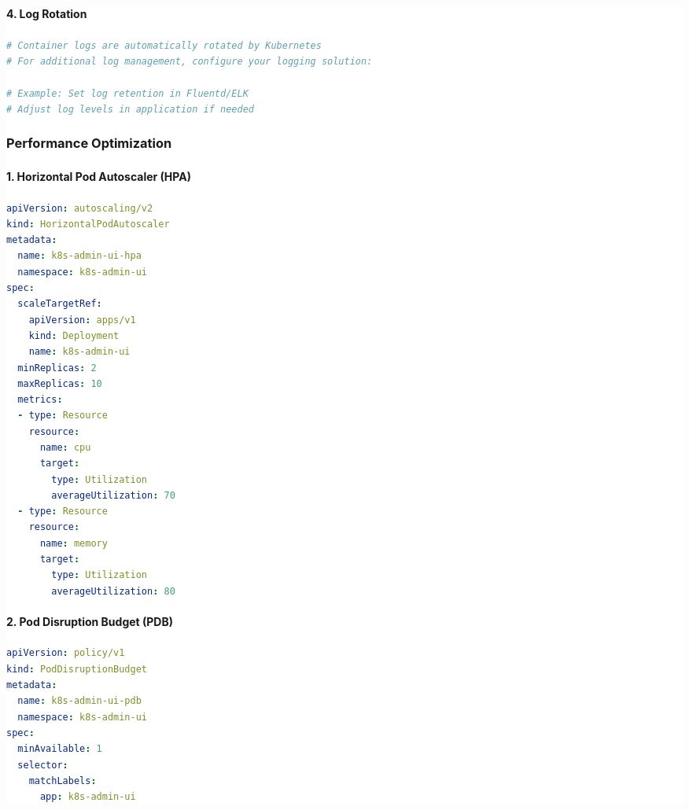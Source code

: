 #### 4. Log Rotation

```bash
# Container logs are automatically rotated by Kubernetes
# For additional log management, configure your logging solution:

# Example: Set log retention in Fluentd/ELK
# Adjust log levels in application if needed
```

### Performance Optimization

#### 1. Horizontal Pod Autoscaler (HPA)

```yaml
apiVersion: autoscaling/v2
kind: HorizontalPodAutoscaler
metadata:
  name: k8s-admin-ui-hpa
  namespace: k8s-admin-ui
spec:
  scaleTargetRef:
    apiVersion: apps/v1
    kind: Deployment
    name: k8s-admin-ui
  minReplicas: 2
  maxReplicas: 10
  metrics:
  - type: Resource
    resource:
      name: cpu
      target:
        type: Utilization
        averageUtilization: 70
  - type: Resource
    resource:
      name: memory
      target:
        type: Utilization
        averageUtilization: 80
```

#### 2. Pod Disruption Budget (PDB)

```yaml
apiVersion: policy/v1
kind: PodDisruptionBudget
metadata:
  name: k8s-admin-ui-pdb
  namespace: k8s-admin-ui
spec:
  minAvailable: 1
  selector:
    matchLabels:
      app: k8s-admin-ui
```
